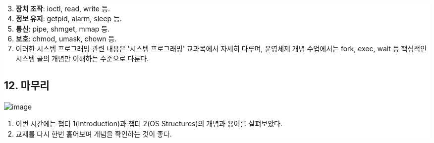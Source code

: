  3. **장치 조작**: ioctl, read, write 등. 
  4. **정보 유지**: getpid, alarm, sleep 등. 
  5. **통신**: pipe, shmget, mmap 등. 
  6. **보호**: chmod, umask, chown 등. 
  7. 이러한 시스템 프로그래밍 관련 내용은 '시스템 프로그래밍' 교과목에서 자세히 다루며, 운영체제 개념 수업에서는 fork, exec, wait 등 핵심적인 시스템 콜의 개념만 이해하는 수준으로 다룬다. 


## 12. 마무리 
![image](https://resource-release.s3.ap-northeast-2.amazonaws.com/thumbnails/fn2bUK_jL6U/2662.jpg)
1. 이번 시간에는 챕터 1(Introduction)과 챕터 2(OS Structures)의 개념과 용어를 살펴보았다. 
2. 교재를 다시 한번 훑어보며 개념을 확인하는 것이 좋다. 


